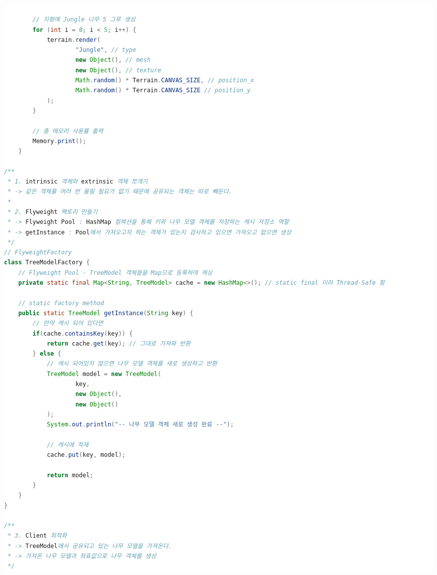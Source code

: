 ``````java

        // 지형에 Jungle 나무 5 그루 생성
        for (int i = 0; i < 5; i++) {
            terrain.render(
                    "Jungle", // type
                    new Object(), // mesh
                    new Object(), // texture
                    Math.random() * Terrain.CANVAS_SIZE, // position_x
                    Math.random() * Terrain.CANVAS_SIZE // position_y
            );
        }

        // 총 메모리 사용률 출력
        Memory.print();
    }

/**
 * 1. intrinsic 객체와 extrinsic 객체 쪼개기
 * -> 같은 객체를 여러 번 올릴 필요가 없기 때문에 공유되는 객체는 따로 빼둔다.
 * 
 * 2. Flyweight 팩토리 만들기
 * -> Flyweight Pool : HashMap 컬렉션을 통해 키와 나무 모델 객체를 저장하는 캐시 저장소 역할
 * -> getInstance : Pool에서 가져오고자 하는 객체가 있는지 검사하고 있으면 가져오고 없으면 생성
 */
// FlyweightFactory
class TreeModelFactory {
    // Flyweight Pool - TreeModel 객체들을 Map으로 등록하여 캐싱
    private static final Map<String, TreeModel> cache = new HashMap<>(); // static final 이라 Thread-Safe 함

    // static factory method
    public static TreeModel getInstance(String key) {
        // 만약 캐시 되어 있다면
        if(cache.containsKey(key)) {
            return cache.get(key); // 그대로 가져와 반환
        } else {
            // 캐시 되어있지 않으면 나무 모델 객체를 새로 생성하고 반환
            TreeModel model = new TreeModel(
                    key,
                    new Object(),
                    new Object()
            );
            System.out.println("-- 나무 모델 객체 새로 생성 완료 --");

            // 캐시에 적재
            cache.put(key, model);

            return model;
        }
    }
}

/**
 * 3. Client 최적화 
 * -> TreeModel에서 공유되고 있는 나무 모델을 가져온다.
 * -> 가져온 나무 모델과 좌표값으로 나무 객체를 생성
 */
``````
